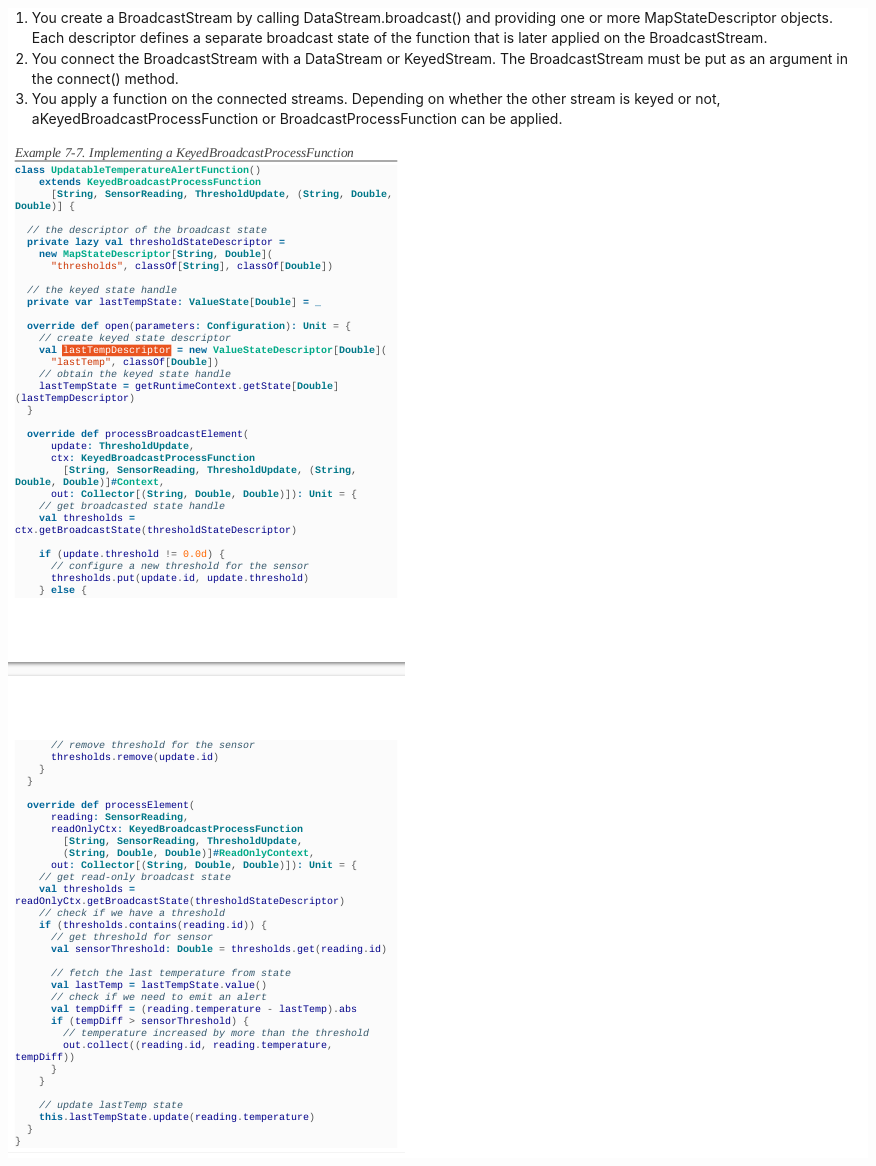   1. You create a BroadcastStream by calling
     DataStream.broadcast() and providing one or more
     MapStateDescriptor objects. Each descriptor defines a
     separate broadcast state of the function that is later applied on
     the BroadcastStream.
  2. You connect the BroadcastStream with a DataStream
     or KeyedStream. The BroadcastStream must be put as
     an argument in the connect() method.
  3. You apply a function on the connected streams. Depending on
     whether the other stream is keyed or not, aKeyedBroadcastProcessFunction or
     BroadcastProcessFunction can be applied.

  ![img_118.png](img_118.png)